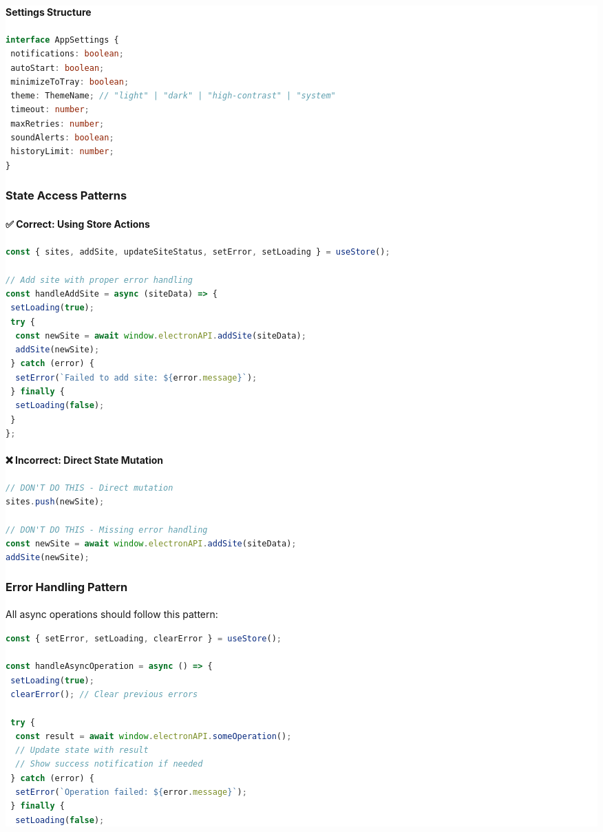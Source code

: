 #### Settings Structure

```typescript
interface AppSettings {
 notifications: boolean;
 autoStart: boolean;
 minimizeToTray: boolean;
 theme: ThemeName; // "light" | "dark" | "high-contrast" | "system"
 timeout: number;
 maxRetries: number;
 soundAlerts: boolean;
 historyLimit: number;
}
```

### State Access Patterns

#### ✅ Correct: Using Store Actions

```typescript
const { sites, addSite, updateSiteStatus, setError, setLoading } = useStore();

// Add site with proper error handling
const handleAddSite = async (siteData) => {
 setLoading(true);
 try {
  const newSite = await window.electronAPI.addSite(siteData);
  addSite(newSite);
 } catch (error) {
  setError(`Failed to add site: ${error.message}`);
 } finally {
  setLoading(false);
 }
};
```

#### ❌ Incorrect: Direct State Mutation

```typescript
// DON'T DO THIS - Direct mutation
sites.push(newSite);

// DON'T DO THIS - Missing error handling
const newSite = await window.electronAPI.addSite(siteData);
addSite(newSite);
```

### Error Handling Pattern

All async operations should follow this pattern:

```typescript
const { setError, setLoading, clearError } = useStore();

const handleAsyncOperation = async () => {
 setLoading(true);
 clearError(); // Clear previous errors

 try {
  const result = await window.electronAPI.someOperation();
  // Update state with result
  // Show success notification if needed
 } catch (error) {
  setError(`Operation failed: ${error.message}`);
 } finally {
  setLoading(false);
```